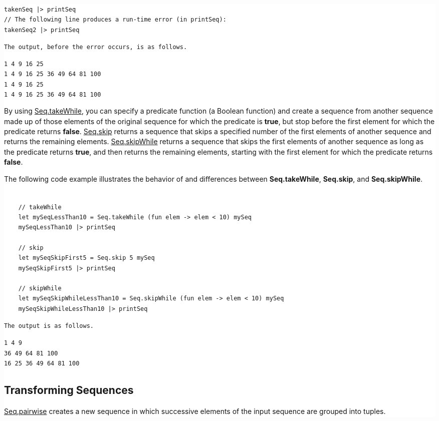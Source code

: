 ```
takenSeq |> printSeq
// The following line produces a run-time error (in printSeq):
takenSeq2 |> printSeq
```

    The output, before the error occurs, is as follows.


```
1 4 9 16 25 
1 4 9 16 25 36 49 64 81 100 
1 4 9 16 25 
1 4 9 16 25 36 49 64 81 100
```
By using [Seq.takeWhile](http://msdn.microsoft.com/en-us/library/19eea4ce-66e0-4353-b015-72eb03421d92), you can specify a predicate function (a Boolean function) and create a sequence from another sequence made up of those elements of the original sequence for which the predicate is **true**, but stop before the first element for which the predicate returns **false**. [Seq.skip](http://msdn.microsoft.com/en-us/library/b4eb3f08-8594-4d17-8180-852c6c688bf1) returns a sequence that skips a specified number of the first elements of another sequence and returns the remaining elements. [Seq.skipWhile](http://msdn.microsoft.com/en-us/library/fb729021-2a3c-430f-83c3-0b37526f1a16) returns a sequence that skips the first elements of another sequence as long as the predicate returns **true**, and then returns the remaining elements, starting with the first element for which the predicate returns **false**.

The following code example illustrates the behavior of and differences between **Seq.takeWhile**, **Seq.skip**, and **Seq.skipWhile**.

```

    // takeWhile
    let mySeqLessThan10 = Seq.takeWhile (fun elem -> elem < 10) mySeq
    mySeqLessThan10 |> printSeq

    // skip
    let mySeqSkipFirst5 = Seq.skip 5 mySeq
    mySeqSkipFirst5 |> printSeq

    // skipWhile
    let mySeqSkipWhileLessThan10 = Seq.skipWhile (fun elem -> elem < 10) mySeq
    mySeqSkipWhileLessThan10 |> printSeq
```

    The output is as follows.


```
1 4 9 
36 49 64 81 100 
16 25 36 49 64 81 100
```

## Transforming Sequences
[Seq.pairwise](http://msdn.microsoft.com/en-us/library/210dcf26-4e24-4d83-af6d-a8288b2ae4b1) creates a new sequence in which successive elements of the input sequence are grouped into tuples.

